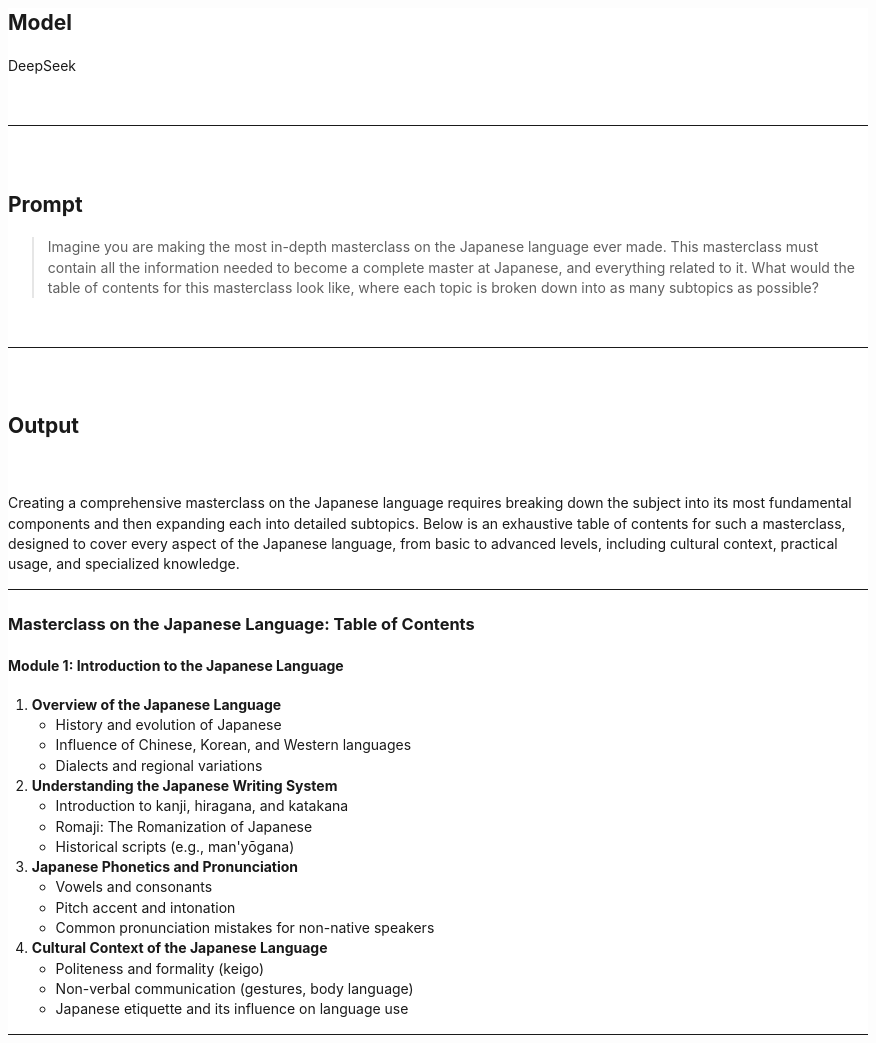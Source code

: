 ## Model

DeepSeek

<br>

---

<br>

## Prompt

> Imagine you are making the most in-depth masterclass on the Japanese language ever made. This masterclass must contain all the information needed to become a complete master at Japanese, and everything related to it. What would the table of contents for this masterclass look like, where each topic is broken down into as many subtopics as possible?

<br>

---

<br>

## Output

<br>

Creating a comprehensive masterclass on the Japanese language requires breaking down the subject into its most fundamental components and then expanding each into detailed subtopics. Below is an exhaustive table of contents for such a masterclass, designed to cover every aspect of the Japanese language, from basic to advanced levels, including cultural context, practical usage, and specialized knowledge.

---

### **Masterclass on the Japanese Language: Table of Contents**

#### **Module 1: Introduction to the Japanese Language**
1. **Overview of the Japanese Language**
   - History and evolution of Japanese
   - Influence of Chinese, Korean, and Western languages
   - Dialects and regional variations
2. **Understanding the Japanese Writing System**
   - Introduction to kanji, hiragana, and katakana
   - Romaji: The Romanization of Japanese
   - Historical scripts (e.g., man'yōgana)
3. **Japanese Phonetics and Pronunciation**
   - Vowels and consonants
   - Pitch accent and intonation
   - Common pronunciation mistakes for non-native speakers
4. **Cultural Context of the Japanese Language**
   - Politeness and formality (keigo)
   - Non-verbal communication (gestures, body language)
   - Japanese etiquette and its influence on language use

---